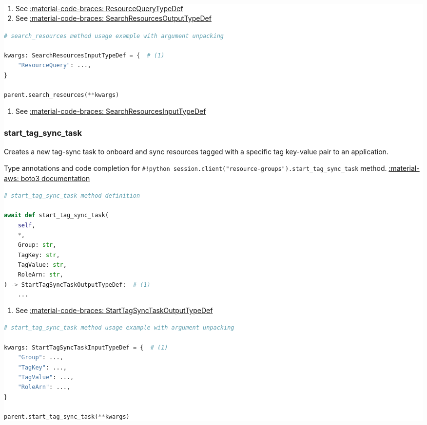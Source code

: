 1. See [:material-code-braces: ResourceQueryTypeDef](./type_defs.md#resourcequerytypedef)
2. See [:material-code-braces: SearchResourcesOutputTypeDef](./type_defs.md#searchresourcesoutputtypedef)


```python
# search_resources method usage example with argument unpacking

kwargs: SearchResourcesInputTypeDef = {  # (1)
    "ResourceQuery": ...,
}

parent.search_resources(**kwargs)
```

1. See [:material-code-braces: SearchResourcesInputTypeDef](./type_defs.md#searchresourcesinputtypedef)

### start\_tag\_sync\_task

Creates a new tag-sync task to onboard and sync resources tagged with a
specific tag key-value pair to an application.

Type annotations and code completion for `#!python session.client("resource-groups").start_tag_sync_task` method.
[:material-aws: boto3 documentation](https://boto3.amazonaws.com/v1/documentation/api/latest/reference/services/resource-groups.html#ResourceGroups.Client)

```python
# start_tag_sync_task method definition

await def start_tag_sync_task(
    self,
    *,
    Group: str,
    TagKey: str,
    TagValue: str,
    RoleArn: str,
) -> StartTagSyncTaskOutputTypeDef:  # (1)
    ...
```

1. See [:material-code-braces: StartTagSyncTaskOutputTypeDef](./type_defs.md#starttagsynctaskoutputtypedef)


```python
# start_tag_sync_task method usage example with argument unpacking

kwargs: StartTagSyncTaskInputTypeDef = {  # (1)
    "Group": ...,
    "TagKey": ...,
    "TagValue": ...,
    "RoleArn": ...,
}

parent.start_tag_sync_task(**kwargs)
```
